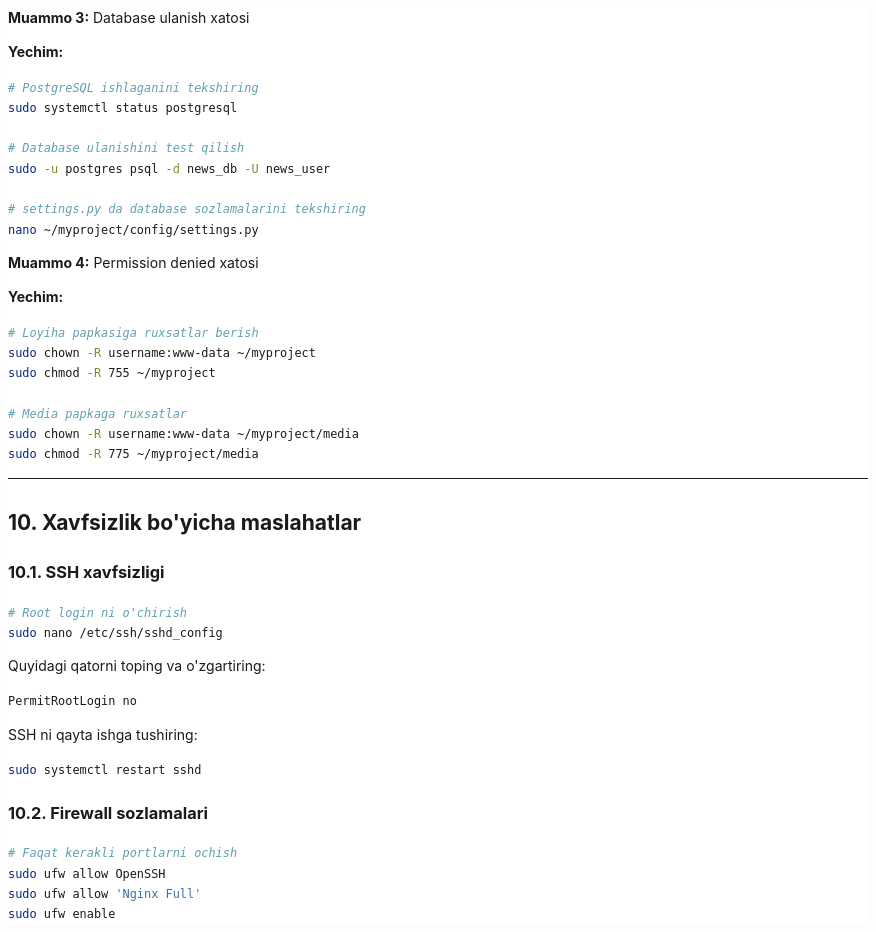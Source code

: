 **Muammo 3:** Database ulanish xatosi

**Yechim:**

```bash
# PostgreSQL ishlaganini tekshiring
sudo systemctl status postgresql

# Database ulanishini test qilish
sudo -u postgres psql -d news_db -U news_user

# settings.py da database sozlamalarini tekshiring
nano ~/myproject/config/settings.py
```

**Muammo 4:** Permission denied xatosi

**Yechim:**

```bash
# Loyiha papkasiga ruxsatlar berish
sudo chown -R username:www-data ~/myproject
sudo chmod -R 755 ~/myproject

# Media papkaga ruxsatlar
sudo chown -R username:www-data ~/myproject/media
sudo chmod -R 775 ~/myproject/media
```

---

## 10. Xavfsizlik bo'yicha maslahatlar

### 10.1. SSH xavfsizligi

```bash
# Root login ni o'chirish
sudo nano /etc/ssh/sshd_config
```

Quyidagi qatorni toping va o'zgartiring:

```
PermitRootLogin no
```

SSH ni qayta ishga tushiring:

```bash
sudo systemctl restart sshd
```

### 10.2. Firewall sozlamalari

```bash
# Faqat kerakli portlarni ochish
sudo ufw allow OpenSSH
sudo ufw allow 'Nginx Full'
sudo ufw enable
```
